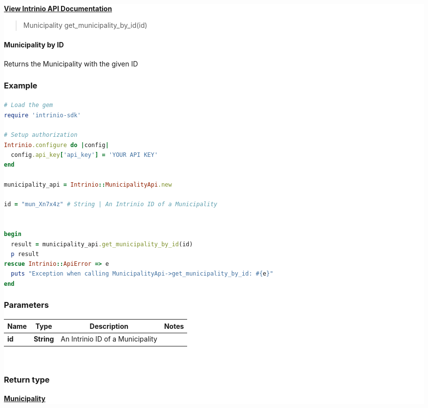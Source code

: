 [**View Intrinio API Documentation**](https://docs.intrinio.com/documentation/api_v2/get_municipality_by_id_v2)

[//]: # (START_OVERVIEW)

> Municipality get_municipality_by_id(id)

#### Municipality by ID


Returns the Municipality with the given ID

[//]: # (END_OVERVIEW)

### Example

[//]: # (START_CODE_EXAMPLE)

```ruby
# Load the gem
require 'intrinio-sdk'

# Setup authorization
Intrinio.configure do |config|
  config.api_key['api_key'] = 'YOUR API KEY'
end

municipality_api = Intrinio::MunicipalityApi.new

id = "mun_Xn7x4z" # String | An Intrinio ID of a Municipality


begin
  result = municipality_api.get_municipality_by_id(id)
  p result
rescue Intrinio::ApiError => e
  puts "Exception when calling MunicipalityApi->get_municipality_by_id: #{e}"
end
```

[//]: # (END_CODE_EXAMPLE)

[//]: # (START_DEFINITION)

### Parameters

[//]: # (START_PARAMETERS)


Name | Type | Description  | Notes
------------- | ------------- | ------------- | -------------
 **id** | **String**| An Intrinio ID of a Municipality |  &nbsp;
<br/>

[//]: # (END_PARAMETERS)

### Return type

[**Municipality**](Municipality.md)

[//]: # (END_OPERATION)


[//]: # (START_OPERATION)

[//]: # (CLASS:Intrinio::MunicipalityApi)

[//]: # (METHOD:get_municipality_financials)

[//]: # (RETURN_TYPE:Intrinio::ApiResponseMunicipalitiyFinancials)

[//]: # (RETURN_TYPE_KIND:object)

[//]: # (RETURN_TYPE_DOC:ApiResponseMunicipalitiyFinancials.md)


[//]: # (METHOD:get_all_municipalities)
[//]: # (RETURN_TYPE:Intrinio::ApiResponseMunicipalities)
[//]: # (RETURN_TYPE_DOC:ApiResponseMunicipalities.md)
[//]: # (OPERATION:get_all_municipalities_v2)
[//]: # (ENDPOINT:/municipalities)
[//]: # (DOCUMENT_LINK:MunicipalityApi.md#get_all_municipalities)
[//]: # (METHOD:get_municipality_by_id)
[//]: # (RETURN_TYPE:Intrinio::Municipality)
[//]: # (RETURN_TYPE_DOC:Municipality.md)
[//]: # (OPERATION:get_municipality_by_id_v2)
[//]: # (ENDPOINT:/municipalities/{id})
[//]: # (DOCUMENT_LINK:MunicipalityApi.md#get_municipality_by_id)
[//]: # (OPERATION:get_municipality_financials_v2)
[//]: # (ENDPOINT:/municipalities/{id}/financials)
[//]: # (DOCUMENT_LINK:MunicipalityApi.md#get_municipality_financials)